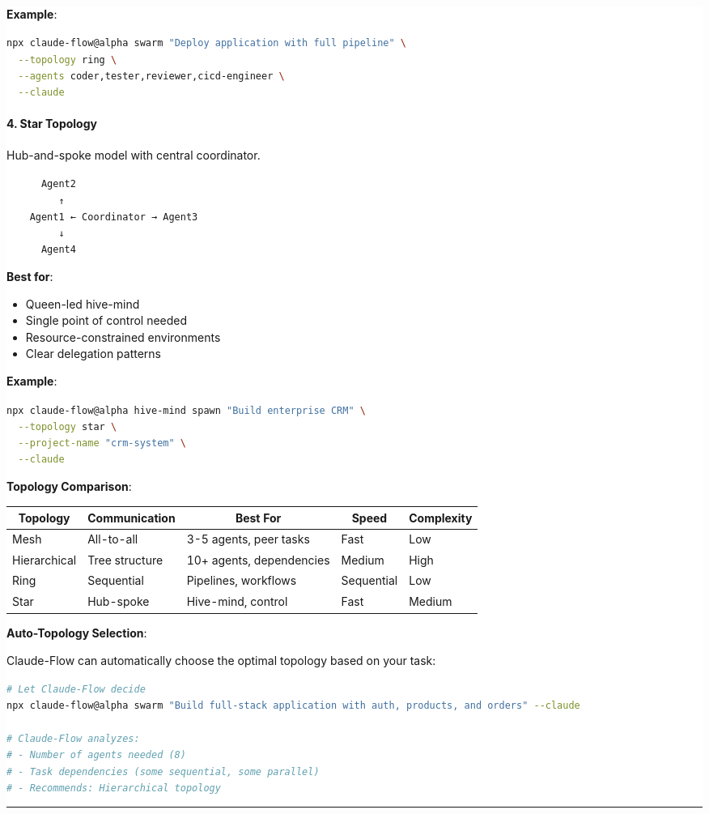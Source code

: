 **Example**:
```bash
npx claude-flow@alpha swarm "Deploy application with full pipeline" \
  --topology ring \
  --agents coder,tester,reviewer,cicd-engineer \
  --claude
```

#### 4. Star Topology

Hub-and-spoke model with central coordinator.

```
      Agent2
         ↑
    Agent1 ← Coordinator → Agent3
         ↓
      Agent4
```

**Best for**:
- Queen-led hive-mind
- Single point of control needed
- Resource-constrained environments
- Clear delegation patterns

**Example**:
```bash
npx claude-flow@alpha hive-mind spawn "Build enterprise CRM" \
  --topology star \
  --project-name "crm-system" \
  --claude
```

**Topology Comparison**:

| Topology | Communication | Best For | Speed | Complexity |
|----------|--------------|----------|-------|------------|
| Mesh | All-to-all | 3-5 agents, peer tasks | Fast | Low |
| Hierarchical | Tree structure | 10+ agents, dependencies | Medium | High |
| Ring | Sequential | Pipelines, workflows | Sequential | Low |
| Star | Hub-spoke | Hive-mind, control | Fast | Medium |

**Auto-Topology Selection**:

Claude-Flow can automatically choose the optimal topology based on your task:

```bash
# Let Claude-Flow decide
npx claude-flow@alpha swarm "Build full-stack application with auth, products, and orders" --claude

# Claude-Flow analyzes:
# - Number of agents needed (8)
# - Task dependencies (some sequential, some parallel)
# - Recommends: Hierarchical topology
```

---